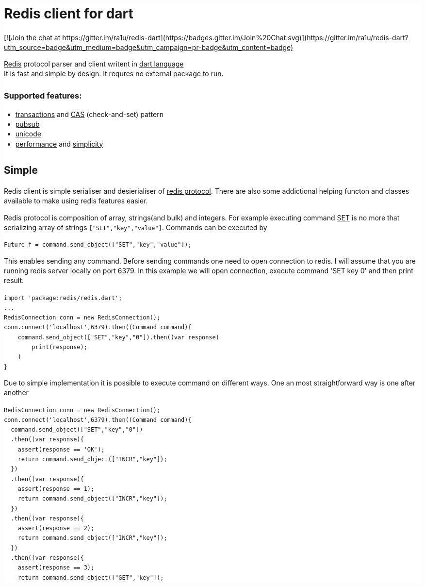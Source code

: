 Redis client for dart
=====================

[![Join the chat at https://gitter.im/ra1u/redis-dart](https://badges.gitter.im/Join%20Chat.svg)](https://gitter.im/ra1u/redis-dart?utm_source=badge&utm_medium=badge&utm_campaign=pr-badge&utm_content=badge)

[Redis](http://redis.io/) protocol  parser and client writent in [dart language](https://www.dartlang.org)  
It is fast and simple by design. It requres no external package to run.

### Supported features:

* [transactions](#transactions) and  [CAS](#cas) (check-and-set) pattern
* [pubsub](#pubsub) 
* [unicode](#unicode)
* [performance](#fast) and [simplicity](#Simple)


## Simple

Redis client is simple serialiser and desierialiser of [redis protocol](http://redis.io/topics/protocol).
There are also some addictional helping functon and classes available to make
using redis features easier.

Redis protocol is composition of array, strings(and bulk) and integers.
For example executing command [SET](http://redis.io/commands/set) is no more that serializing
array of strings `["SET","key","value"]`. Commands can be executed by

    Future f = command.send_object(["SET","key","value"]);

This enables sending any command.
Before sending commands one need to open connection to redis. I will
assume that you are running redis server locally on port 6379.
In this example we will open connection, execute command 'SET key 0'
and then print result.

    import 'package:redis/redis.dart';
    ...
    RedisConnection conn = new RedisConnection();
    conn.connect('localhost',6379).then((Command command){
        command.send_object(["SET","key","0"]).then((var response)
            print(response);
        )
    }

Due to simple implementation it is possible to execute command on different ways.
One an most straightforward way is one after another

    RedisConnection conn = new RedisConnection();
    conn.connect('localhost',6379).then((Command command){
      command.send_object(["SET","key","0"])
      .then((var response){
        assert(response == 'OK');
        return command.send_object(["INCR","key"]);
      })
      .then((var response){
        assert(response == 1);  
        return command.send_object(["INCR","key"]);
      })
      .then((var response){
        assert(response == 2);
        return command.send_object(["INCR","key"]);
      })
      .then((var response){
        assert(response == 3);
        return command.send_object(["GET","key"]);